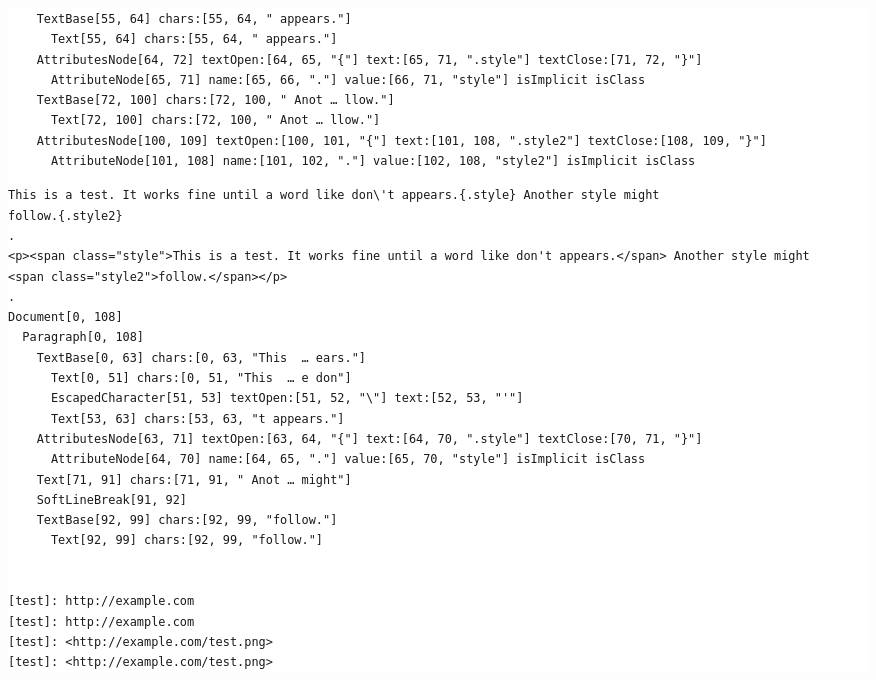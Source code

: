 ```````````````````````````````` example(Non-Attributes: 5) options(dont-wrap-non-attributes)
    TextBase[55, 64] chars:[55, 64, " appears."]
      Text[55, 64] chars:[55, 64, " appears."]
    AttributesNode[64, 72] textOpen:[64, 65, "{"] text:[65, 71, ".style"] textClose:[71, 72, "}"]
      AttributeNode[65, 71] name:[65, 66, "."] value:[66, 71, "style"] isImplicit isClass
    TextBase[72, 100] chars:[72, 100, " Anot … llow."]
      Text[72, 100] chars:[72, 100, " Anot … llow."]
    AttributesNode[100, 109] textOpen:[100, 101, "{"] text:[101, 108, ".style2"] textClose:[108, 109, "}"]
      AttributeNode[101, 108] name:[101, 102, "."] value:[102, 108, "style2"] isImplicit isClass
````````````````````````````````


```````````````````````````````` example(Non-Attributes: 6) options(dont-wrap-non-attributes)
This is a test. It works fine until a word like don\'t appears.{.style} Another style might
follow.{.style2}
.
<p><span class="style">This is a test. It works fine until a word like don't appears.</span> Another style might
<span class="style2">follow.</span></p>
.
Document[0, 108]
  Paragraph[0, 108]
    TextBase[0, 63] chars:[0, 63, "This  … ears."]
      Text[0, 51] chars:[0, 51, "This  … e don"]
      EscapedCharacter[51, 53] textOpen:[51, 52, "\"] text:[52, 53, "'"]
      Text[53, 63] chars:[53, 63, "t appears."]
    AttributesNode[63, 71] textOpen:[63, 64, "{"] text:[64, 70, ".style"] textClose:[70, 71, "}"]
      AttributeNode[64, 70] name:[64, 65, "."] value:[65, 70, "style"] isImplicit isClass
    Text[71, 91] chars:[71, 91, " Anot … might"]
    SoftLineBreak[91, 92]
    TextBase[92, 99] chars:[92, 99, "follow."]
      Text[92, 99] chars:[92, 99, "follow."]


[test]: http://example.com 
[test]: http://example.com 
[test]: <http://example.com/test.png> 
[test]: <http://example.com/test.png> 